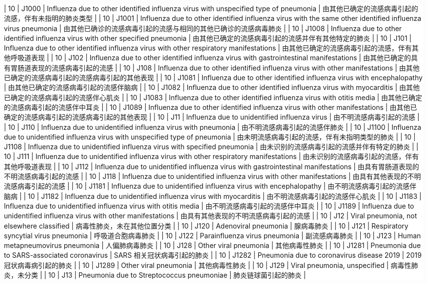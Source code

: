 | 10    | J1000  | Influenza due to other identified influenza virus with unspecified type of pneumonia                                          | 由其他已确定的流感病毒引起的流感，伴有未指明的肺炎类型      |
| 10    | J1001  | Influenza due to other identified influenza virus with the same other identified influenza virus pneumonia                    | 由其他已确诊的流感病毒引起的流感与相同的其他已确诊的流感病毒肺炎 |
| 10    | J1008  | Influenza due to other identified influenza virus with other specified pneumonia                                              | 由其他已确定的流感病毒引起的流感并伴有其他特定的肺炎       |
| 10    | J101   | Influenza due to other identified influenza virus with other respiratory manifestations                                       | 由其他已确定的流感病毒引起的流感，伴有其他呼吸道表现       |
| 10    | J102   | Influenza due to other identified influenza virus with gastrointestinal manifestations                                        | 由其他已确定的具有胃肠道表现的流感病毒引起的流感         |
| 10    | J108   | Influenza due to other identified influenza virus with other manifestations                                                   | 由其他已确定的流感病毒引起的流感病毒引起的其他表现        |
| 10    | J1081  | Influenza due to other identified influenza virus with encephalopathy                                                         | 由其他已确定的流感病毒引起的流感伴脑病              |
| 10    | J1082  | Influenza due to other identified influenza virus with myocarditis                                                            | 由其他已确定的流感病毒引起的流感伴心肌炎             |
| 10    | J1083  | Influenza due to other identified influenza virus with otitis media                                                           | 由其他已确定的流感病毒引起的流感伴中耳炎             |
| 10    | J1089  | Influenza due to other identified influenza virus with other manifestations                                                   | 由其他已确定的流感病毒引起的流感病毒引起的其他表现        |
| 10    | J11    | Influenza due to unidentified influenza virus                                                                                 | 由不明流感病毒引起的流感                     |
| 10    | J110   | Influenza due to unidentified influenza virus with pneumonia                                                                  | 由不明流感病毒引起的流感伴肺炎                  |
| 10    | J1100  | Influenza due to unidentified influenza virus with unspecified type of pneumonia                                              | 由未明流感病毒引起的流感，伴有未指明类型的肺炎          |
| 10    | J1108  | Influenza due to unidentified influenza virus with specified pneumonia                                                        | 由未识别的流感病毒引起的流感并伴有特定的肺炎           |
| 10    | J111   | Influenza due to unidentified influenza virus with other respiratory manifestations                                           | 由未识别的流感病毒引起的流感，伴有其他呼吸道表现         |
| 10    | J112   | Influenza due to unidentified influenza virus with gastrointestinal manifestations                                            | 由具有胃肠道表现的不明流感病毒引起的流感             |
| 10    | J118   | Influenza due to unidentified influenza virus with other manifestations                                                       | 由具有其他表现的不明流感病毒引起的流感              |
| 10    | J1181  | Influenza due to unidentified influenza virus with encephalopathy                                                             | 由不明流感病毒引起的流感伴脑病                  |
| 10    | J1182  | Influenza due to unidentified influenza virus with myocarditis                                                                | 由不明流感病毒引起的流感伴心肌炎                 |
| 10    | J1183  | Influenza due to unidentified influenza virus with otitis media                                                               | 由不明流感病毒引起的流感伴中耳炎                 |
| 10    | J1189  | Influenza due to unidentified influenza virus with other manifestations                                                       | 由具有其他表现的不明流感病毒引起的流感              |
| 10    | J12    | Viral pneumonia, not elsewhere classified                                                                                     | 病毒性肺炎，未在其他位置分类                   |
| 10    | J120   | Adenoviral pneumonia                                                                                                          | 腺病毒肺炎                            |
| 10    | J121   | Respiratory syncytial virus pneumonia                                                                                         | 呼吸道合胞病毒肺炎                        |
| 10    | J122   | Parainfluenza virus pneumonia                                                                                                 | 副流感病毒肺炎                          |
| 10    | J123   | Human metapneumovirus pneumonia                                                                                               | 人偏肺病毒肺炎                          |
| 10    | J128   | Other viral pneumonia                                                                                                         | 其他病毒性肺炎                          |
| 10    | J1281  | Pneumonia due to SARS-associated coronavirus                                                                                  | SARS 相关冠状病毒引起的肺炎                 |
| 10    | J1282  | Pneumonia due to coronavirus disease 2019                                                                                     | 2019 冠状病毒病引起的肺炎                  |
| 10    | J1289  | Other viral pneumonia                                                                                                         | 其他病毒性肺炎                          |
| 10    | J129   | Viral pneumonia, unspecified                                                                                                  | 病毒性肺炎，未分类                        |
| 10    | J13    | Pneumonia due to Streptococcus pneumoniae                                                                                     | 肺炎链球菌引起的肺炎                       |